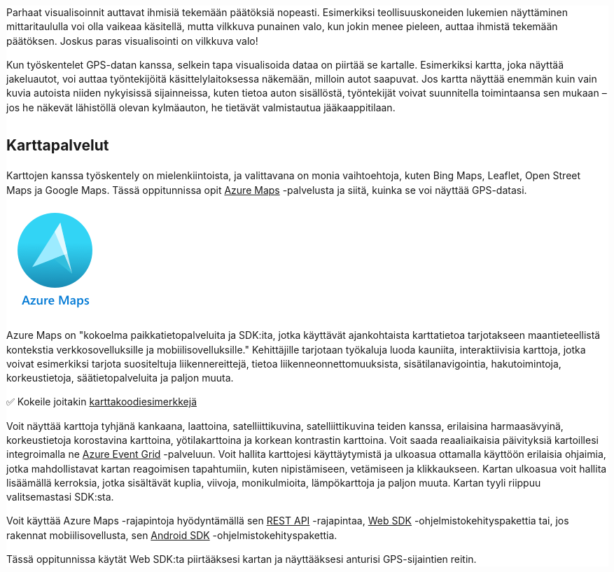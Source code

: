 Parhaat visualisoinnit auttavat ihmisiä tekemään päätöksiä nopeasti. Esimerkiksi teollisuuskoneiden lukemien näyttäminen mittaritaululla voi olla vaikeaa käsitellä, mutta vilkkuva punainen valo, kun jokin menee pieleen, auttaa ihmistä tekemään päätöksen. Joskus paras visualisointi on vilkkuva valo!

Kun työskentelet GPS-datan kanssa, selkein tapa visualisoida dataa on piirtää se kartalle. Esimerkiksi kartta, joka näyttää jakeluautot, voi auttaa työntekijöitä käsittelylaitoksessa näkemään, milloin autot saapuvat. Jos kartta näyttää enemmän kuin vain kuvia autoista niiden nykyisissä sijainneissa, kuten tietoa auton sisällöstä, työntekijät voivat suunnitella toimintaansa sen mukaan – jos he näkevät lähistöllä olevan kylmäauton, he tietävät valmistautua jääkaappitilaan.

## Karttapalvelut

Karttojen kanssa työskentely on mielenkiintoista, ja valittavana on monia vaihtoehtoja, kuten Bing Maps, Leaflet, Open Street Maps ja Google Maps. Tässä oppitunnissa opit [Azure Maps](https://azure.microsoft.com/services/azure-maps/?WT.mc_id=academic-17441-jabenn) -palvelusta ja siitä, kuinka se voi näyttää GPS-datasi.

![Azure Maps -logo](../../../../../translated_images/azure-maps-logo.35d01dcfbd81fe6140e94257aaa1538f785a58c91576d14e0ebe7a2f6c694b99.fi.png)

Azure Maps on "kokoelma paikkatietopalveluita ja SDK:ita, jotka käyttävät ajankohtaista karttatietoa tarjotakseen maantieteellistä kontekstia verkkosovelluksille ja mobiilisovelluksille." Kehittäjille tarjotaan työkaluja luoda kauniita, interaktiivisia karttoja, jotka voivat esimerkiksi tarjota suositeltuja liikennereittejä, tietoa liikenneonnettomuuksista, sisätilanavigointia, hakutoimintoja, korkeustietoja, säätietopalveluita ja paljon muuta.

✅ Kokeile joitakin [karttakoodiesimerkkejä](https://docs.microsoft.com/samples/browse?WT.mc_id=academic-17441-jabenn&products=azure-maps)

Voit näyttää karttoja tyhjänä kankaana, laattoina, satelliittikuvina, satelliittikuvina teiden kanssa, erilaisina harmaasävyinä, korkeustietoja korostavina karttoina, yötilakarttoina ja korkean kontrastin karttoina. Voit saada reaaliaikaisia päivityksiä kartoillesi integroimalla ne [Azure Event Grid](https://azure.microsoft.com/services/event-grid/?WT.mc_id=academic-17441-jabenn) -palveluun. Voit hallita karttojesi käyttäytymistä ja ulkoasua ottamalla käyttöön erilaisia ohjaimia, jotka mahdollistavat kartan reagoimisen tapahtumiin, kuten nipistämiseen, vetämiseen ja klikkaukseen. Kartan ulkoasua voit hallita lisäämällä kerroksia, jotka sisältävät kuplia, viivoja, monikulmioita, lämpökarttoja ja paljon muuta. Kartan tyyli riippuu valitsemastasi SDK:sta.

Voit käyttää Azure Maps -rajapintoja hyödyntämällä sen [REST API](https://docs.microsoft.com/javascript/api/azure-maps-rest/?WT.mc_id=academic-17441-jabenn&view=azure-maps-typescript-latest) -rajapintaa, [Web SDK](https://docs.microsoft.com/azure/azure-maps/how-to-use-map-control?WT.mc_id=academic-17441-jabenn) -ohjelmistokehityspakettia tai, jos rakennat mobiilisovellusta, sen [Android SDK](https://docs.microsoft.com/azure/azure-maps/how-to-use-android-map-control-library?WT.mc_id=academic-17441-jabenn&pivots=programming-language-java-android) -ohjelmistokehityspakettia.

Tässä oppitunnissa käytät Web SDK:ta piirtääksesi kartan ja näyttääksesi anturisi GPS-sijaintien reitin.
